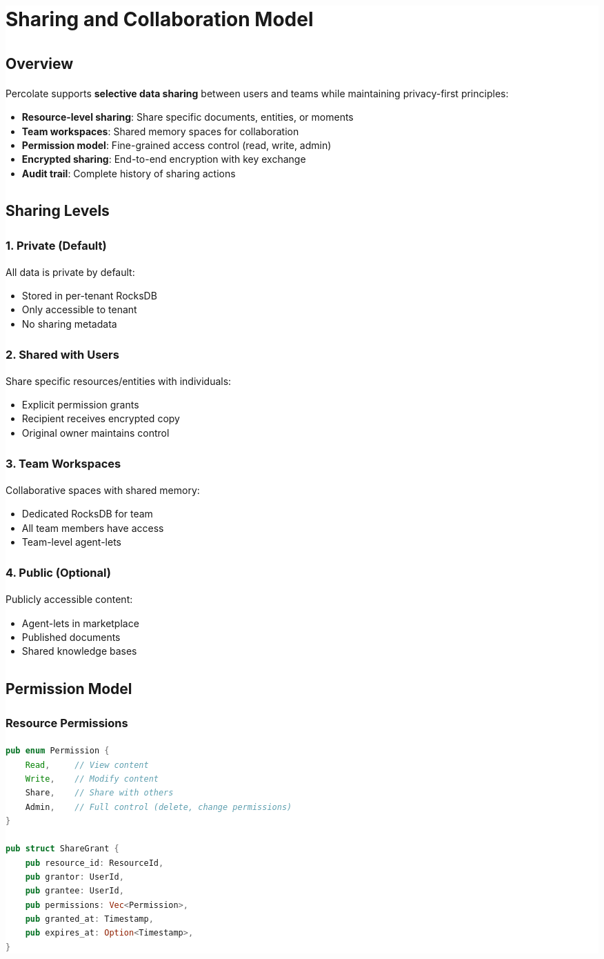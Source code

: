 # Sharing and Collaboration Model

## Overview

Percolate supports **selective data sharing** between users and teams while maintaining privacy-first principles:
- **Resource-level sharing**: Share specific documents, entities, or moments
- **Team workspaces**: Shared memory spaces for collaboration
- **Permission model**: Fine-grained access control (read, write, admin)
- **Encrypted sharing**: End-to-end encryption with key exchange
- **Audit trail**: Complete history of sharing actions

## Sharing Levels

### 1. Private (Default)

All data is private by default:
- Stored in per-tenant RocksDB
- Only accessible to tenant
- No sharing metadata

### 2. Shared with Users

Share specific resources/entities with individuals:
- Explicit permission grants
- Recipient receives encrypted copy
- Original owner maintains control

### 3. Team Workspaces

Collaborative spaces with shared memory:
- Dedicated RocksDB for team
- All team members have access
- Team-level agent-lets

### 4. Public (Optional)

Publicly accessible content:
- Agent-lets in marketplace
- Published documents
- Shared knowledge bases

## Permission Model

### Resource Permissions

```rust
pub enum Permission {
    Read,     // View content
    Write,    // Modify content
    Share,    // Share with others
    Admin,    // Full control (delete, change permissions)
}

pub struct ShareGrant {
    pub resource_id: ResourceId,
    pub grantor: UserId,
    pub grantee: UserId,
    pub permissions: Vec<Permission>,
    pub granted_at: Timestamp,
    pub expires_at: Option<Timestamp>,
}
```